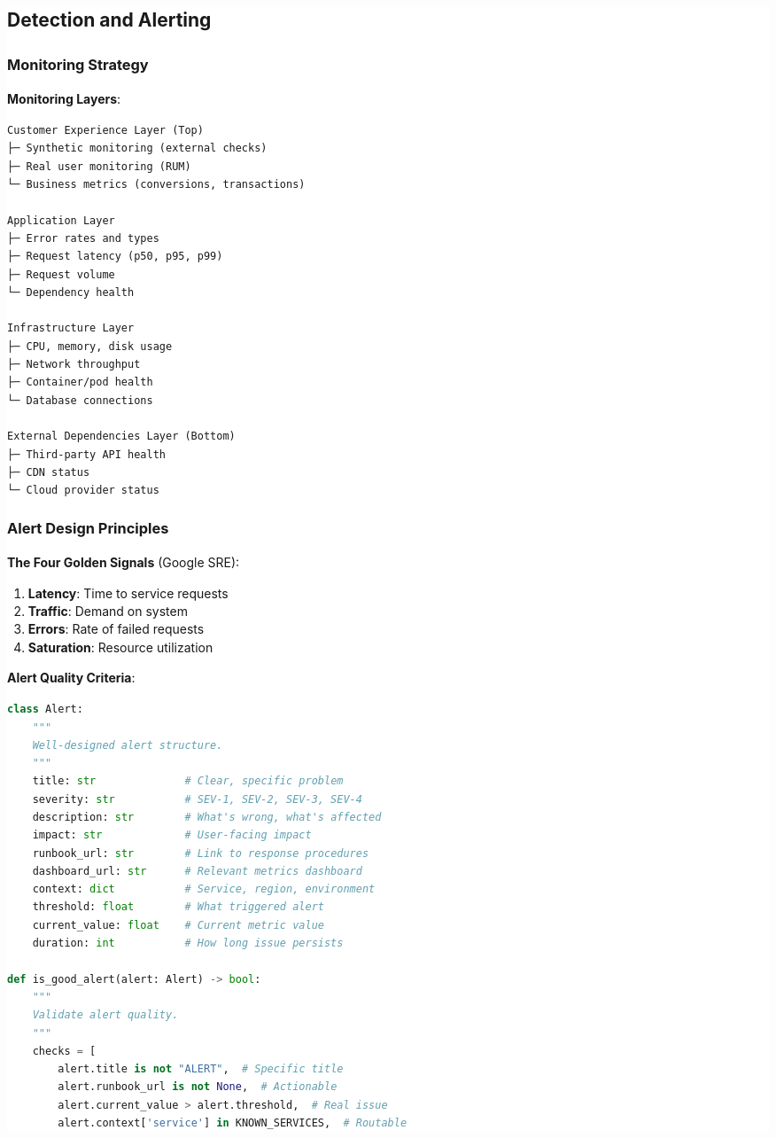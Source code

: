 
## Detection and Alerting

### Monitoring Strategy

**Monitoring Layers**:
```
Customer Experience Layer (Top)
├─ Synthetic monitoring (external checks)
├─ Real user monitoring (RUM)
└─ Business metrics (conversions, transactions)

Application Layer
├─ Error rates and types
├─ Request latency (p50, p95, p99)
├─ Request volume
└─ Dependency health

Infrastructure Layer
├─ CPU, memory, disk usage
├─ Network throughput
├─ Container/pod health
└─ Database connections

External Dependencies Layer (Bottom)
├─ Third-party API health
├─ CDN status
└─ Cloud provider status
```

### Alert Design Principles

**The Four Golden Signals** (Google SRE):
1. **Latency**: Time to service requests
2. **Traffic**: Demand on system
3. **Errors**: Rate of failed requests
4. **Saturation**: Resource utilization

**Alert Quality Criteria**:
```python
class Alert:
    """
    Well-designed alert structure.
    """
    title: str              # Clear, specific problem
    severity: str           # SEV-1, SEV-2, SEV-3, SEV-4
    description: str        # What's wrong, what's affected
    impact: str             # User-facing impact
    runbook_url: str        # Link to response procedures
    dashboard_url: str      # Relevant metrics dashboard
    context: dict           # Service, region, environment
    threshold: float        # What triggered alert
    current_value: float    # Current metric value
    duration: int           # How long issue persists

def is_good_alert(alert: Alert) -> bool:
    """
    Validate alert quality.
    """
    checks = [
        alert.title is not "ALERT",  # Specific title
        alert.runbook_url is not None,  # Actionable
        alert.current_value > alert.threshold,  # Real issue
        alert.context['service'] in KNOWN_SERVICES,  # Routable
```